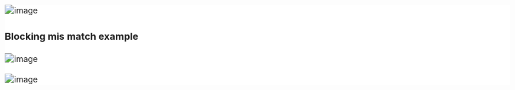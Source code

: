 ![image](https://github.com/user-attachments/assets/7ab6cf84-bc9f-46df-9d7e-9cdc9fb334b1)


### Blocking mis match example

![image](https://github.com/user-attachments/assets/94bf93a9-76e9-42f5-b62c-a141ebf3ebec)

![image](https://github.com/user-attachments/assets/96ef1cad-3c82-4d8d-97ba-a9f1ca0bea0f)

